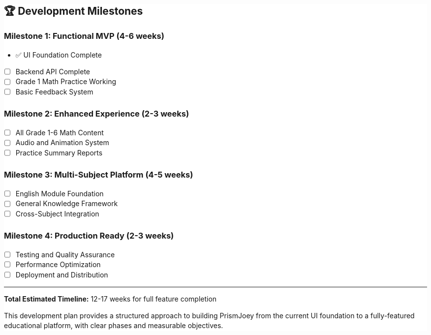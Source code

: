 
## 🏆 **Development Milestones**

### **Milestone 1: Functional MVP** (4-6 weeks)

- ✅ UI Foundation Complete
- [ ] Backend API Complete
- [ ] Grade 1 Math Practice Working
- [ ] Basic Feedback System

### **Milestone 2: Enhanced Experience** (2-3 weeks)

- [ ] All Grade 1-6 Math Content
- [ ] Audio and Animation System
- [ ] Practice Summary Reports

### **Milestone 3: Multi-Subject Platform** (4-5 weeks)

- [ ] English Module Foundation
- [ ] General Knowledge Framework
- [ ] Cross-Subject Integration

### **Milestone 4: Production Ready** (2-3 weeks)

- [ ] Testing and Quality Assurance
- [ ] Performance Optimization
- [ ] Deployment and Distribution

---

**Total Estimated Timeline:** 12-17 weeks for full feature completion

This development plan provides a structured approach to building PrismJoey from the current UI foundation to a fully-featured educational platform, with clear phases and measurable objectives.
